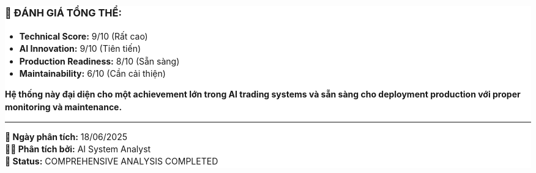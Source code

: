 ### 🎯 ĐÁNH GIÁ TỔNG THỂ:
- **Technical Score:** 9/10 (Rất cao)
- **AI Innovation:** 9/10 (Tiên tiến)
- **Production Readiness:** 8/10 (Sẵn sàng)
- **Maintainability:** 6/10 (Cần cải thiện)

**Hệ thống này đại diện cho một achievement lớn trong AI trading systems và sẵn sàng cho deployment production với proper monitoring và maintenance.**

---

**📅 Ngày phân tích:** 18/06/2025  
**👨‍💻 Phân tích bởi:** AI System Analyst  
**🎯 Status:** COMPREHENSIVE ANALYSIS COMPLETED 